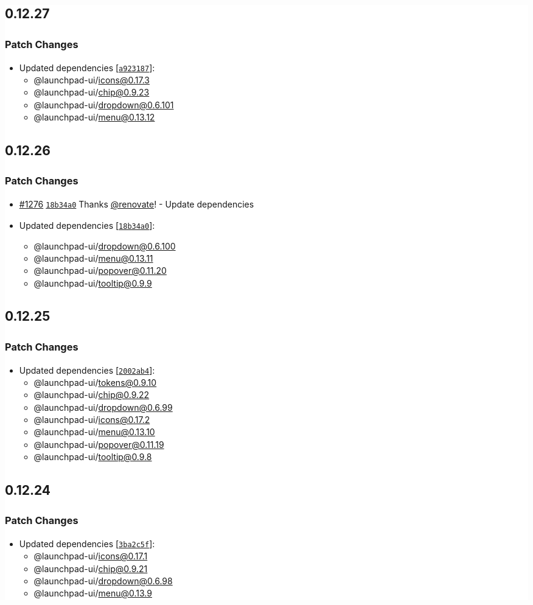 ## 0.12.27

### Patch Changes

- Updated dependencies [[`a923187`](https://github.com/launchdarkly/launchpad-ui/commit/a923187f7a679965f529ffe8598768adc3d78ce1)]:
  - @launchpad-ui/icons@0.17.3
  - @launchpad-ui/chip@0.9.23
  - @launchpad-ui/dropdown@0.6.101
  - @launchpad-ui/menu@0.13.12

## 0.12.26

### Patch Changes

- [#1276](https://github.com/launchdarkly/launchpad-ui/pull/1276) [`18b34a0`](https://github.com/launchdarkly/launchpad-ui/commit/18b34a05e8d9866d564727c4568c038925021f2a) Thanks [@renovate](https://github.com/apps/renovate)! - Update dependencies

- Updated dependencies [[`18b34a0`](https://github.com/launchdarkly/launchpad-ui/commit/18b34a05e8d9866d564727c4568c038925021f2a)]:
  - @launchpad-ui/dropdown@0.6.100
  - @launchpad-ui/menu@0.13.11
  - @launchpad-ui/popover@0.11.20
  - @launchpad-ui/tooltip@0.9.9

## 0.12.25

### Patch Changes

- Updated dependencies [[`2002ab4`](https://github.com/launchdarkly/launchpad-ui/commit/2002ab411b61085099ded54cd94fbfc1d1b039d4)]:
  - @launchpad-ui/tokens@0.9.10
  - @launchpad-ui/chip@0.9.22
  - @launchpad-ui/dropdown@0.6.99
  - @launchpad-ui/icons@0.17.2
  - @launchpad-ui/menu@0.13.10
  - @launchpad-ui/popover@0.11.19
  - @launchpad-ui/tooltip@0.9.8

## 0.12.24

### Patch Changes

- Updated dependencies [[`3ba2c5f`](https://github.com/launchdarkly/launchpad-ui/commit/3ba2c5f23e3d7ec1c8443f8e6afb4f1dab61d77f)]:
  - @launchpad-ui/icons@0.17.1
  - @launchpad-ui/chip@0.9.21
  - @launchpad-ui/dropdown@0.6.98
  - @launchpad-ui/menu@0.13.9
